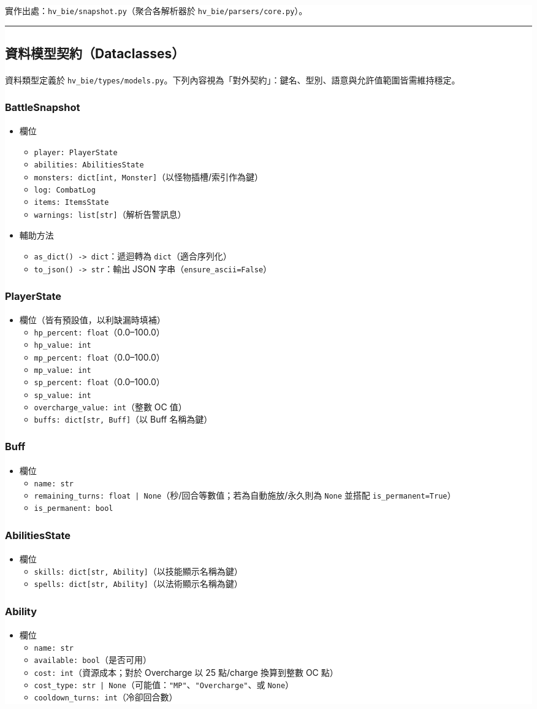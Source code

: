 實作出處：`hv_bie/snapshot.py`（聚合各解析器於 `hv_bie/parsers/core.py`）。

---

## 資料模型契約（Dataclasses）

資料類型定義於 `hv_bie/types/models.py`。下列內容視為「對外契約」：鍵名、型別、語意與允許值範圍皆需維持穩定。

### BattleSnapshot

- 欄位
  - `player: PlayerState`
  - `abilities: AbilitiesState`
  - `monsters: dict[int, Monster]`（以怪物插槽/索引作為鍵）
  - `log: CombatLog`
  - `items: ItemsState`
  - `warnings: list[str]`（解析告警訊息）

- 輔助方法
  - `as_dict() -> dict`：遞迴轉為 `dict`（適合序列化）
  - `to_json() -> str`：輸出 JSON 字串（`ensure_ascii=False`）

### PlayerState

- 欄位（皆有預設值，以利缺漏時填補）
  - `hp_percent: float`（0.0–100.0）
  - `hp_value: int`
  - `mp_percent: float`（0.0–100.0）
  - `mp_value: int`
  - `sp_percent: float`（0.0–100.0）
  - `sp_value: int`
  - `overcharge_value: int`（整數 OC 值）
  - `buffs: dict[str, Buff]`（以 Buff 名稱為鍵）

### Buff

- 欄位
  - `name: str`
  - `remaining_turns: float | None`（秒/回合等數值；若為自動施放/永久則為 `None` 並搭配 `is_permanent=True`）
  - `is_permanent: bool`

### AbilitiesState

- 欄位
  - `skills: dict[str, Ability]`（以技能顯示名稱為鍵）
  - `spells: dict[str, Ability]`（以法術顯示名稱為鍵）

### Ability

- 欄位
  - `name: str`
  - `available: bool`（是否可用）
  - `cost: int`（資源成本；對於 Overcharge 以 25 點/charge 換算到整數 OC 點）
  - `cost_type: str | None`（可能值：`"MP"`、`"Overcharge"`、或 `None`）
  - `cooldown_turns: int`（冷卻回合數）
